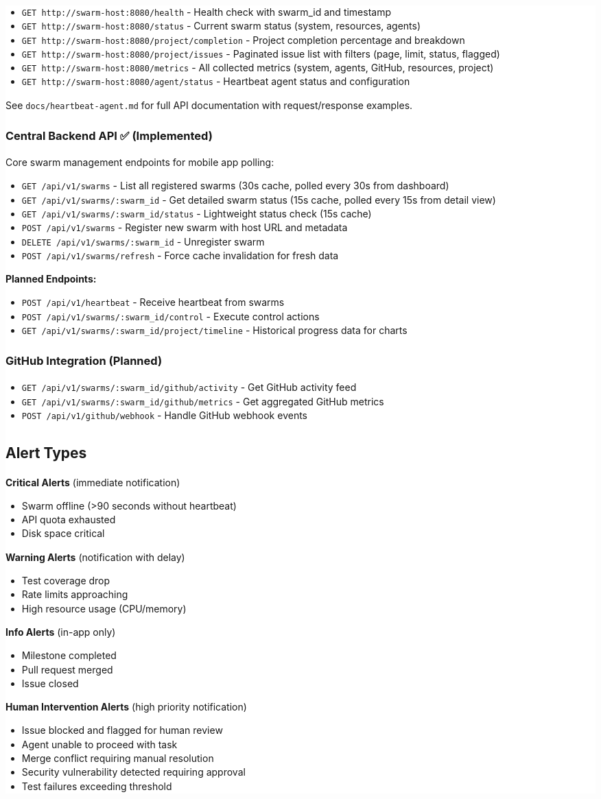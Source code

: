 - `GET http://swarm-host:8080/health` - Health check with swarm_id and timestamp
- `GET http://swarm-host:8080/status` - Current swarm status (system, resources, agents)
- `GET http://swarm-host:8080/project/completion` - Project completion percentage and breakdown
- `GET http://swarm-host:8080/project/issues` - Paginated issue list with filters (page, limit, status, flagged)
- `GET http://swarm-host:8080/metrics` - All collected metrics (system, agents, GitHub, resources, project)
- `GET http://swarm-host:8080/agent/status` - Heartbeat agent status and configuration

See `docs/heartbeat-agent.md` for full API documentation with request/response examples.

### Central Backend API ✅ (Implemented)
Core swarm management endpoints for mobile app polling:

- `GET /api/v1/swarms` - List all registered swarms (30s cache, polled every 30s from dashboard)
- `GET /api/v1/swarms/:swarm_id` - Get detailed swarm status (15s cache, polled every 15s from detail view)
- `GET /api/v1/swarms/:swarm_id/status` - Lightweight status check (15s cache)
- `POST /api/v1/swarms` - Register new swarm with host URL and metadata
- `DELETE /api/v1/swarms/:swarm_id` - Unregister swarm
- `POST /api/v1/swarms/refresh` - Force cache invalidation for fresh data

**Planned Endpoints:**
- `POST /api/v1/heartbeat` - Receive heartbeat from swarms
- `POST /api/v1/swarms/:swarm_id/control` - Execute control actions
- `GET /api/v1/swarms/:swarm_id/project/timeline` - Historical progress data for charts

### GitHub Integration (Planned)
- `GET /api/v1/swarms/:swarm_id/github/activity` - Get GitHub activity feed
- `GET /api/v1/swarms/:swarm_id/github/metrics` - Get aggregated GitHub metrics
- `POST /api/v1/github/webhook` - Handle GitHub webhook events

## Alert Types

**Critical Alerts** (immediate notification)
- Swarm offline (>90 seconds without heartbeat)
- API quota exhausted
- Disk space critical

**Warning Alerts** (notification with delay)
- Test coverage drop
- Rate limits approaching
- High resource usage (CPU/memory)

**Info Alerts** (in-app only)
- Milestone completed
- Pull request merged
- Issue closed

**Human Intervention Alerts** (high priority notification)
- Issue blocked and flagged for human review
- Agent unable to proceed with task
- Merge conflict requiring manual resolution
- Security vulnerability detected requiring approval
- Test failures exceeding threshold
